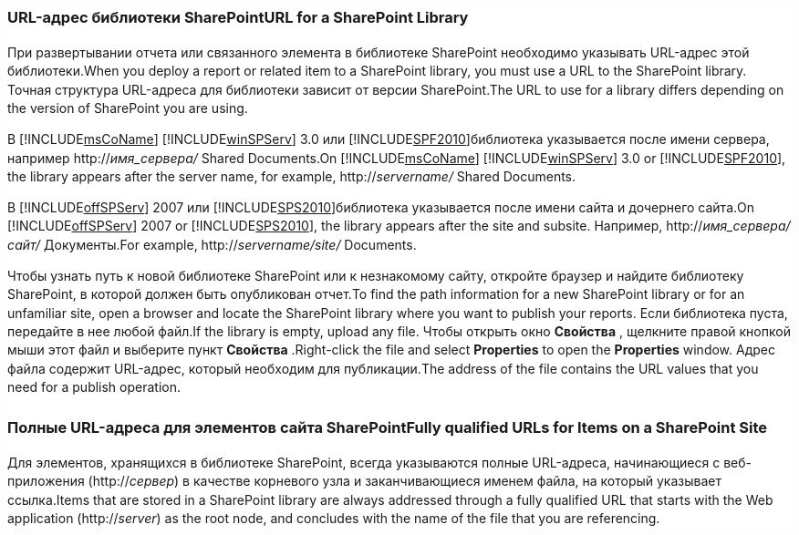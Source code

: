 ### <a name="url-for-a-sharepoint-library"></a><span data-ttu-id="dc427-141">URL-адрес библиотеки SharePoint</span><span class="sxs-lookup"><span data-stu-id="dc427-141">URL for a SharePoint Library</span></span>  
 <span data-ttu-id="dc427-142">При развертывании отчета или связанного элемента в библиотеке SharePoint необходимо указывать URL-адрес этой библиотеки.</span><span class="sxs-lookup"><span data-stu-id="dc427-142">When you deploy a report or related item to a SharePoint library, you must use a URL to the SharePoint library.</span></span> <span data-ttu-id="dc427-143">Точная структура URL-адреса для библиотеки зависит от версии SharePoint.</span><span class="sxs-lookup"><span data-stu-id="dc427-143">The URL to use for a library differs depending on the version of SharePoint you are using.</span></span>  
  
 <span data-ttu-id="dc427-144">В [!INCLUDE[msCoName](../../includes/msconame-md.md)] [!INCLUDE[winSPServ](../../includes/winspserv-md.md)] 3.0 или [!INCLUDE[SPF2010](../../includes/spf2010-md.md)]библиотека указывается после имени сервера, например http://*имя_сервера/* Shared Documents.</span><span class="sxs-lookup"><span data-stu-id="dc427-144">On [!INCLUDE[msCoName](../../includes/msconame-md.md)] [!INCLUDE[winSPServ](../../includes/winspserv-md.md)] 3.0 or [!INCLUDE[SPF2010](../../includes/spf2010-md.md)], the library appears after the server name, for example, http://*servername/* Shared Documents.</span></span>  
  
 <span data-ttu-id="dc427-145">В [!INCLUDE[offSPServ](../../includes/offspserv-md.md)] 2007 или [!INCLUDE[SPS2010](../../includes/sps2010-md.md)]библиотека указывается после имени сайта и дочернего сайта.</span><span class="sxs-lookup"><span data-stu-id="dc427-145">On [!INCLUDE[offSPServ](../../includes/offspserv-md.md)] 2007 or [!INCLUDE[SPS2010](../../includes/sps2010-md.md)], the library appears after the site and subsite.</span></span> <span data-ttu-id="dc427-146">Например, http://*имя_сервера/сайт/* Документы.</span><span class="sxs-lookup"><span data-stu-id="dc427-146">For example, http://*servername/site/* Documents.</span></span>  
  
 <span data-ttu-id="dc427-147">Чтобы узнать путь к новой библиотеке SharePoint или к незнакомому сайту, откройте браузер и найдите библиотеку SharePoint, в которой должен быть опубликован отчет.</span><span class="sxs-lookup"><span data-stu-id="dc427-147">To find the path information for a new SharePoint library or for an unfamiliar site, open a browser and locate the SharePoint library where you want to publish your reports.</span></span> <span data-ttu-id="dc427-148">Если библиотека пуста, передайте в нее любой файл.</span><span class="sxs-lookup"><span data-stu-id="dc427-148">If the library is empty, upload any file.</span></span> <span data-ttu-id="dc427-149">Чтобы открыть окно **Свойства** , щелкните правой кнопкой мыши этот файл и выберите пункт **Свойства** .</span><span class="sxs-lookup"><span data-stu-id="dc427-149">Right-click the file and select **Properties** to open the **Properties** window.</span></span> <span data-ttu-id="dc427-150">Адрес файла содержит URL-адрес, который необходим для публикации.</span><span class="sxs-lookup"><span data-stu-id="dc427-150">The address of the file contains the URL values that you need for a publish operation.</span></span>  
  
### <a name="fully-qualified-urls-for-items-on-a-sharepoint-site"></a><span data-ttu-id="dc427-151">Полные URL-адреса для элементов сайта SharePoint</span><span class="sxs-lookup"><span data-stu-id="dc427-151">Fully qualified URLs for Items on a SharePoint Site</span></span>  
 <span data-ttu-id="dc427-152">Для элементов, хранящихся в библиотеке SharePoint, всегда указываются полные URL-адреса, начинающиеся с веб-приложения (http://*сервер*) в качестве корневого узла и заканчивающиеся именем файла, на который указывает ссылка.</span><span class="sxs-lookup"><span data-stu-id="dc427-152">Items that are stored in a SharePoint library are always addressed through a fully qualified URL that starts with the Web application (http://*server*) as the root node, and concludes with the name of the file that you are referencing.</span></span>  
  